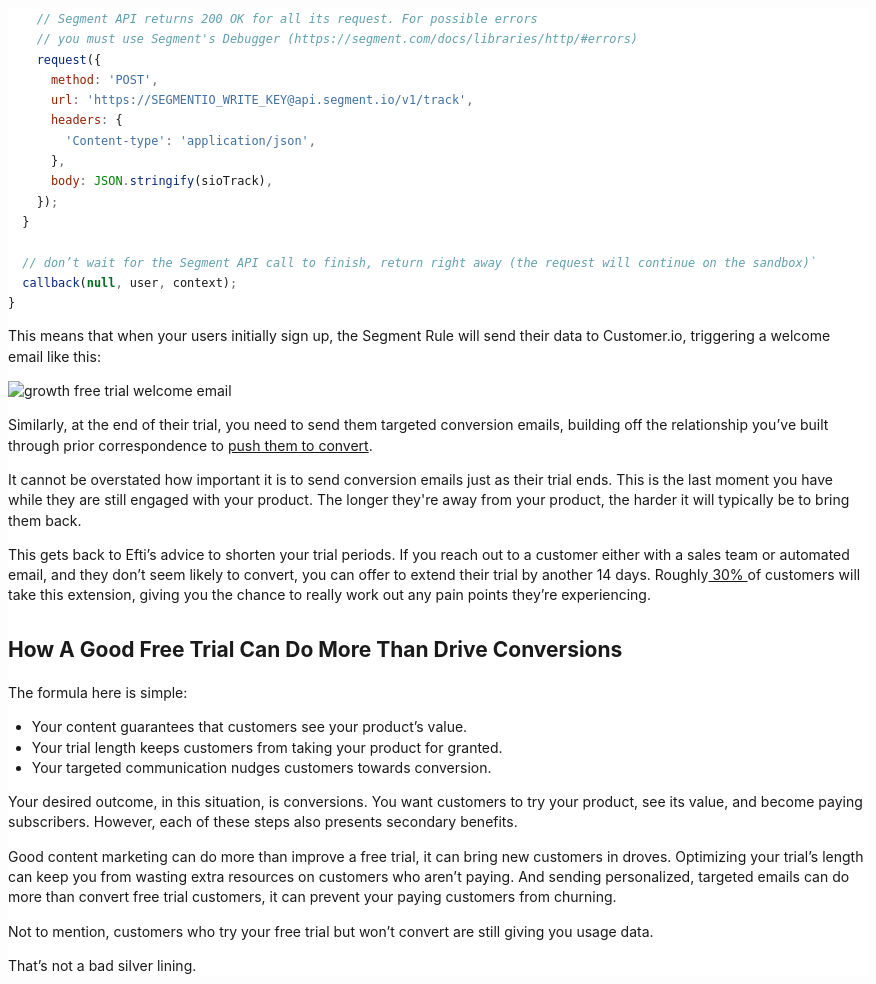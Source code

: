 ```js
    // Segment API returns 200 OK for all its request. For possible errors
    // you must use Segment's Debugger (https://segment.com/docs/libraries/http/#errors)
    request({
      method: 'POST',
      url: 'https://SEGMENTIO_WRITE_KEY@api.segment.io/v1/track',
      headers: {
        'Content-type': 'application/json',
      },
      body: JSON.stringify(sioTrack),
    });
  }

  // don’t wait for the Segment API call to finish, return right away (the request will continue on the sandbox)`
  callback(null, user, context);
}
```

This means that when your users initially sign up, the Segment Rule will send their data to Customer.io, triggering a welcome email like this:

![growth free trial welcome email](https://cdn.auth0.com/blog/free-trial/free-trial-1.png)

Similarly, at the end of their trial, you need to send them targeted conversion emails, building off the relationship you’ve built through prior correspondence to [push them to convert](http://%20https//customer.io/blog/saas-lifecycle-email-campaigns.html).

It cannot be overstated how important it is to send conversion emails just as their trial ends. This is the last moment you have while they are still engaged with your product. The longer they're away from your product, the harder it will typically be to bring them back.

This gets back to Efti’s advice to shorten your trial periods. If you reach out to a customer either with a sales team or automated email, and they don’t seem likely to convert, you can offer to extend their trial by another 14 days. Roughly[ 30% ](http://blog.close.io/saas-startups-why-your-free-trials-are-way-too-long)of customers will take this extension, giving you the chance to really work out any pain points they’re experiencing.

## How A Good Free Trial Can Do More Than Drive Conversions

The formula here is simple:

* Your content guarantees that customers see your product’s value.
* Your trial length keeps customers from taking your product for granted.
* Your targeted communication nudges customers towards conversion.

Your desired outcome, in this situation, is conversions. You want customers to try your product, see its value, and become paying subscribers. However, each of these steps also presents secondary benefits.

Good content marketing can do more than improve a free trial, it can bring new customers in droves. Optimizing your trial’s length can keep you from wasting extra resources on customers who aren’t paying. And sending personalized, targeted emails can do more than convert free trial customers, it can prevent your paying customers from churning.

Not to mention, customers who try your free trial but won’t convert are still giving you usage data.

That’s not a bad silver lining.
